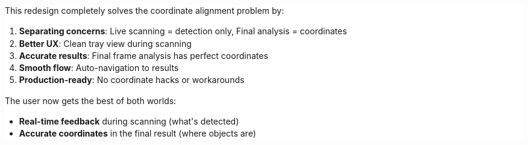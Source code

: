 This redesign completely solves the coordinate alignment problem by:
1. **Separating concerns**: Live scanning = detection only, Final analysis = coordinates
2. **Better UX**: Clean tray view during scanning
3. **Accurate results**: Final frame analysis has perfect coordinates
4. **Smooth flow**: Auto-navigation to results
5. **Production-ready**: No coordinate hacks or workarounds

The user now gets the best of both worlds:
- **Real-time feedback** during scanning (what's detected)
- **Accurate coordinates** in the final result (where objects are)
